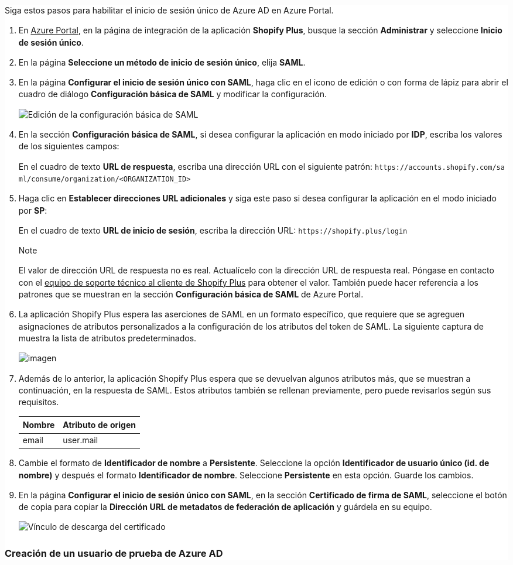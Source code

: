 Siga estos pasos para habilitar el inicio de sesión único de Azure AD en Azure Portal.

1. En [Azure Portal](https://portal.azure.com/), en la página de integración de la aplicación **Shopify Plus**, busque la sección **Administrar** y seleccione **Inicio de sesión único**.
1. En la página **Seleccione un método de inicio de sesión único**, elija **SAML**.
1. En la página **Configurar el inicio de sesión único con SAML**, haga clic en el icono de edición o con forma de lápiz para abrir el cuadro de diálogo **Configuración básica de SAML** y modificar la configuración.

   ![Edición de la configuración básica de SAML](common/edit-urls.png)

1. En la sección **Configuración básica de SAML**, si desea configurar la aplicación en modo iniciado por **IDP**, escriba los valores de los siguientes campos:

    En el cuadro de texto **URL de respuesta**, escriba una dirección URL con el siguiente patrón: `https://accounts.shopify.com/saml/consume/organization/<ORGANIZATION_ID>`

1. Haga clic en **Establecer direcciones URL adicionales** y siga este paso si desea configurar la aplicación en el modo iniciado por **SP**:

    En el cuadro de texto **URL de inicio de sesión**, escriba la dirección URL: `https://shopify.plus/login`

    > [!NOTE]
    > El valor de dirección URL de respuesta no es real. Actualícelo con la dirección URL de respuesta real. Póngase en contacto con el [equipo de soporte técnico al cliente de Shopify Plus](mailto:plus-user-management@shopify.com) para obtener el valor. También puede hacer referencia a los patrones que se muestran en la sección **Configuración básica de SAML** de Azure Portal.

1. La aplicación Shopify Plus espera las aserciones de SAML en un formato específico, que requiere que se agreguen asignaciones de atributos personalizados a la configuración de los atributos del token de SAML. La siguiente captura de muestra la lista de atributos predeterminados.

    ![imagen](common/default-attributes.png)

1. Además de lo anterior, la aplicación Shopify Plus espera que se devuelvan algunos atributos más, que se muestran a continuación, en la respuesta de SAML. Estos atributos también se rellenan previamente, pero puede revisarlos según sus requisitos.

    | Nombre | Atributo de origen|
    | ---- | --------------- |
    | email | user.mail |

1. Cambie el formato de **Identificador de nombre** a **Persistente**. Seleccione la opción **Identificador de usuario único (id. de nombre)** y después el formato **Identificador de nombre**. Seleccione **Persistente** en esta opción. Guarde los cambios.
1. En la página **Configurar el inicio de sesión único con SAML**, en la sección **Certificado de firma de SAML**, seleccione el botón de copia para copiar la **Dirección URL de metadatos de federación de aplicación** y guárdela en su equipo.

    ![Vínculo de descarga del certificado](common/copy-metadataurl.png)

### <a name="create-an-azure-ad-test-user"></a>Creación de un usuario de prueba de Azure AD
